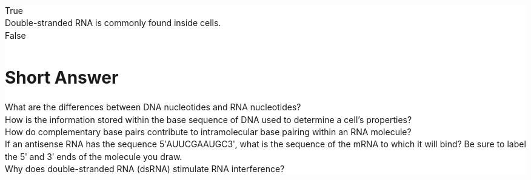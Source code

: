 </div>
<div data-type="solution" class="solution" markdown="1">
True

</div>
</div>

<div data-type="exercise" class="exercise">
<div data-type="problem" class="problem" markdown="1">
Double-stranded RNA is commonly found inside cells.

</div>
<div data-type="solution" class="solution" markdown="1">
False

</div>
</div>

# Short Answer

<div data-type="exercise" class="exercise">
<div data-type="problem" class="problem" markdown="1">
What are the differences between DNA nucleotides and RNA nucleotides?

</div>
</div>

<div data-type="exercise" class="exercise">
<div data-type="problem" class="problem" markdown="1">
How is the information stored within the base sequence of DNA used to determine a cell’s properties?

</div>
</div>

<div data-type="exercise" class="exercise">
<div data-type="problem" class="problem" markdown="1">
How do complementary base pairs contribute to intramolecular base pairing within an RNA molecule?

</div>
</div>

<div data-type="exercise" class="exercise">
<div data-type="problem" class="problem" markdown="1">
If an antisense RNA has the sequence 5ʹAUUCGAAUGC3ʹ, what is the sequence of the mRNA to which it will bind? Be sure to label the 5ʹ and 3ʹ ends of the molecule you draw.

</div>
</div>

<div data-type="exercise" class="exercise">
<div data-type="problem" class="problem" markdown="1">
Why does double-stranded RNA (dsRNA) stimulate RNA interference?

</div>
</div>
